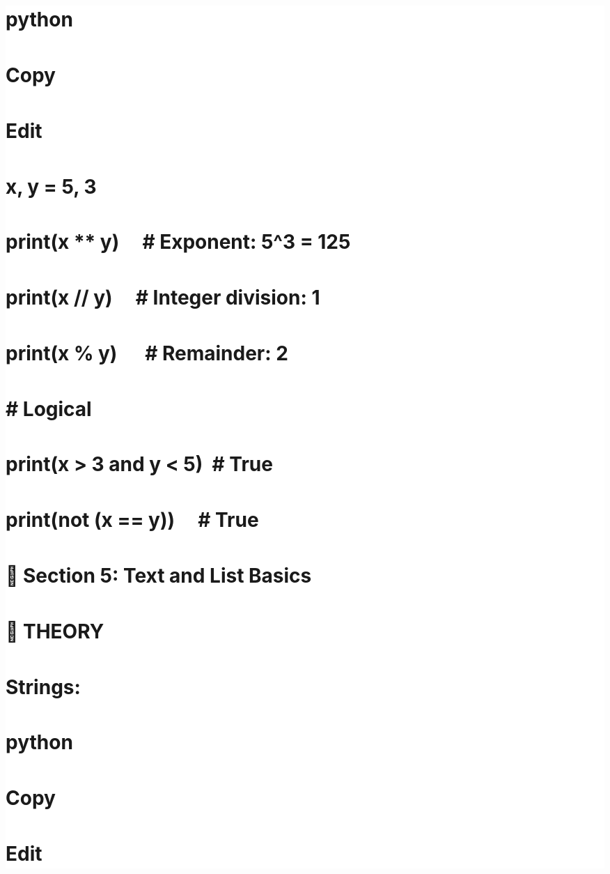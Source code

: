 # python

# Copy

# Edit

# x, y = 5, 3

# print(x ** y)     # Exponent: 5^3 = 125

# print(x // y)     # Integer division: 1

# print(x % y)      # Remainder: 2

  

# # Logical

# print(x > 3 and y < 5)  # True

# print(not (x == y))     # True

# 🔹 Section 5: Text and List Basics

# 🧠 THEORY

# Strings:

  

# python

# Copy

# Edit

